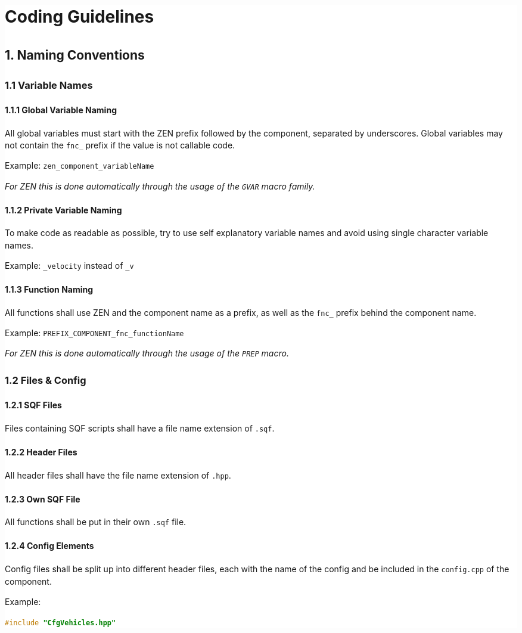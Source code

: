 # Coding Guidelines

## 1. Naming Conventions

### 1.1 Variable Names

#### 1.1.1 Global Variable Naming

All global variables must start with the ZEN prefix followed by the component, separated by underscores. Global variables may not contain the `fnc_` prefix if the value is not callable code.

Example: `zen_component_variableName`

_For ZEN this is done automatically through the usage of the `GVAR` macro family._

#### 1.1.2 Private Variable Naming

To make code as readable as possible, try to use self explanatory variable names and avoid using single character variable names.

Example: `_velocity` instead of `_v`

#### 1.1.3 Function Naming

All functions shall use ZEN and the component name as a prefix, as well as the `fnc_` prefix behind the component name.

Example: `PREFIX_COMPONENT_fnc_functionName`

_For ZEN this is done automatically through the usage of the `PREP` macro._

### 1.2 Files & Config

#### 1.2.1 SQF Files

Files containing SQF scripts shall have a file name extension of `.sqf`.

#### 1.2.2 Header Files

All header files shall have the file name extension of `.hpp`.

#### 1.2.3 Own SQF File

All functions shall be put in their own `.sqf` file.

#### 1.2.4 Config Elements

Config files shall be split up into different header files, each with the name of the config and be included in the `config.cpp` of the component.

Example:

```cpp
#include "CfgVehicles.hpp"
```
